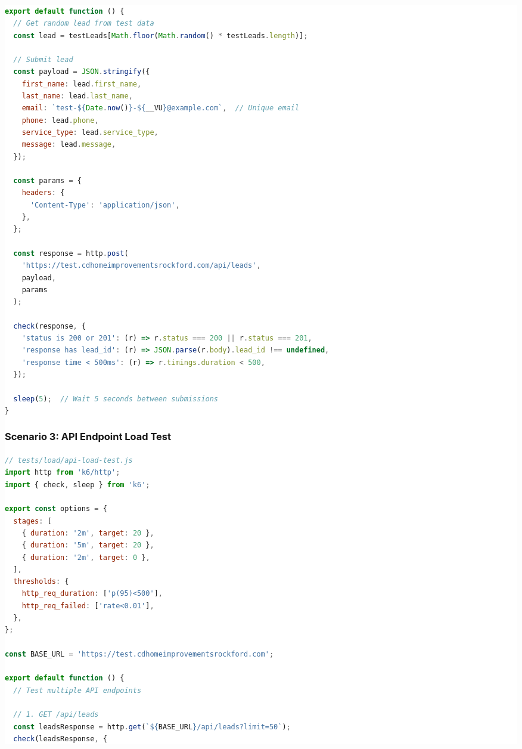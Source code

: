 ```javascript
export default function () {
  // Get random lead from test data
  const lead = testLeads[Math.floor(Math.random() * testLeads.length)];

  // Submit lead
  const payload = JSON.stringify({
    first_name: lead.first_name,
    last_name: lead.last_name,
    email: `test-${Date.now()}-${__VU}@example.com`,  // Unique email
    phone: lead.phone,
    service_type: lead.service_type,
    message: lead.message,
  });

  const params = {
    headers: {
      'Content-Type': 'application/json',
    },
  };

  const response = http.post(
    'https://test.cdhomeimprovementsrockford.com/api/leads',
    payload,
    params
  );

  check(response, {
    'status is 200 or 201': (r) => r.status === 200 || r.status === 201,
    'response has lead_id': (r) => JSON.parse(r.body).lead_id !== undefined,
    'response time < 500ms': (r) => r.timings.duration < 500,
  });

  sleep(5);  // Wait 5 seconds between submissions
}
```

### Scenario 3: API Endpoint Load Test

```javascript
// tests/load/api-load-test.js
import http from 'k6/http';
import { check, sleep } from 'k6';

export const options = {
  stages: [
    { duration: '2m', target: 20 },
    { duration: '5m', target: 20 },
    { duration: '2m', target: 0 },
  ],
  thresholds: {
    http_req_duration: ['p(95)<500'],
    http_req_failed: ['rate<0.01'],
  },
};

const BASE_URL = 'https://test.cdhomeimprovementsrockford.com';

export default function () {
  // Test multiple API endpoints

  // 1. GET /api/leads
  const leadsResponse = http.get(`${BASE_URL}/api/leads?limit=50`);
  check(leadsResponse, {
```